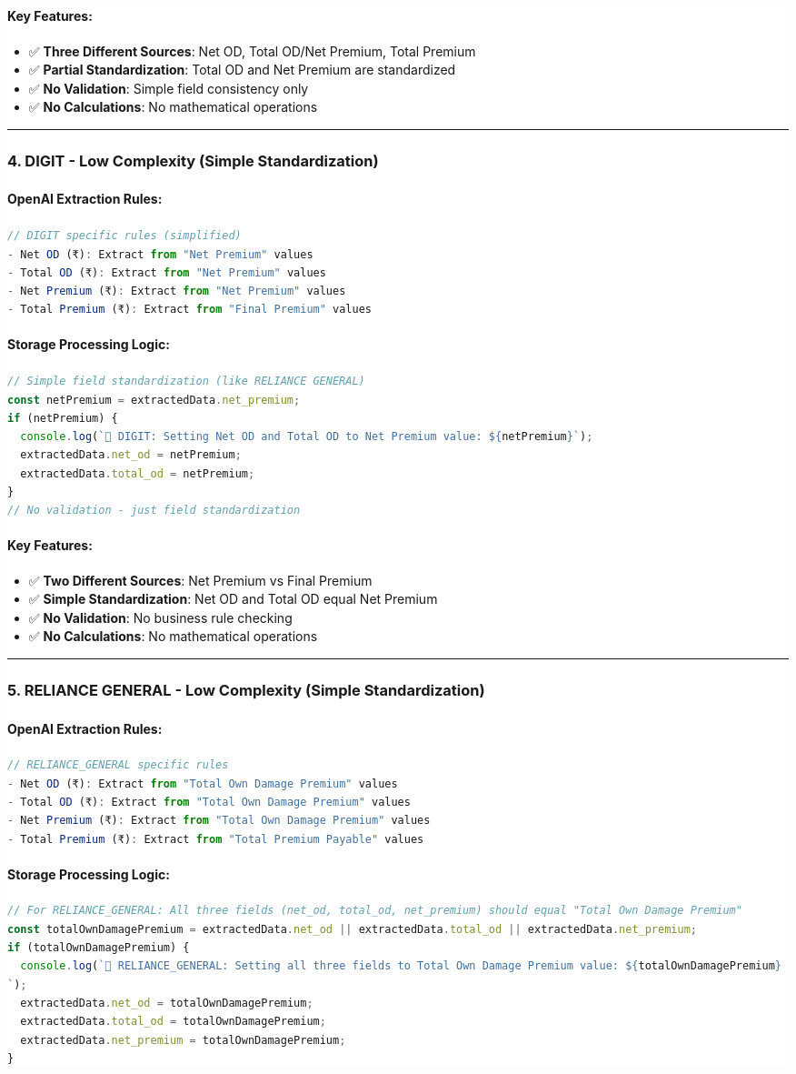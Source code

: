 #### **Key Features**:
- ✅ **Three Different Sources**: Net OD, Total OD/Net Premium, Total Premium
- ✅ **Partial Standardization**: Total OD and Net Premium are standardized
- ✅ **No Validation**: Simple field consistency only
- ✅ **No Calculations**: No mathematical operations

---

### **4. DIGIT - Low Complexity (Simple Standardization)**

#### **OpenAI Extraction Rules**:
```javascript
// DIGIT specific rules (simplified)
- Net OD (₹): Extract from "Net Premium" values
- Total OD (₹): Extract from "Net Premium" values  
- Net Premium (₹): Extract from "Net Premium" values
- Total Premium (₹): Extract from "Final Premium" values
```

#### **Storage Processing Logic**:
```javascript
// Simple field standardization (like RELIANCE GENERAL)
const netPremium = extractedData.net_premium;
if (netPremium) {
  console.log(`🔧 DIGIT: Setting Net OD and Total OD to Net Premium value: ${netPremium}`);
  extractedData.net_od = netPremium;
  extractedData.total_od = netPremium;
}
// No validation - just field standardization
```

#### **Key Features**:
- ✅ **Two Different Sources**: Net Premium vs Final Premium
- ✅ **Simple Standardization**: Net OD and Total OD equal Net Premium
- ✅ **No Validation**: No business rule checking
- ✅ **No Calculations**: No mathematical operations

---

### **5. RELIANCE GENERAL - Low Complexity (Simple Standardization)**

#### **OpenAI Extraction Rules**:
```javascript
// RELIANCE_GENERAL specific rules
- Net OD (₹): Extract from "Total Own Damage Premium" values
- Total OD (₹): Extract from "Total Own Damage Premium" values  
- Net Premium (₹): Extract from "Total Own Damage Premium" values
- Total Premium (₹): Extract from "Total Premium Payable" values
```

#### **Storage Processing Logic**:
```javascript
// For RELIANCE_GENERAL: All three fields (net_od, total_od, net_premium) should equal "Total Own Damage Premium"
const totalOwnDamagePremium = extractedData.net_od || extractedData.total_od || extractedData.net_premium;
if (totalOwnDamagePremium) {
  console.log(`🔧 RELIANCE_GENERAL: Setting all three fields to Total Own Damage Premium value: ${totalOwnDamagePremium}`);
  extractedData.net_od = totalOwnDamagePremium;
  extractedData.total_od = totalOwnDamagePremium;
  extractedData.net_premium = totalOwnDamagePremium;
}
```
